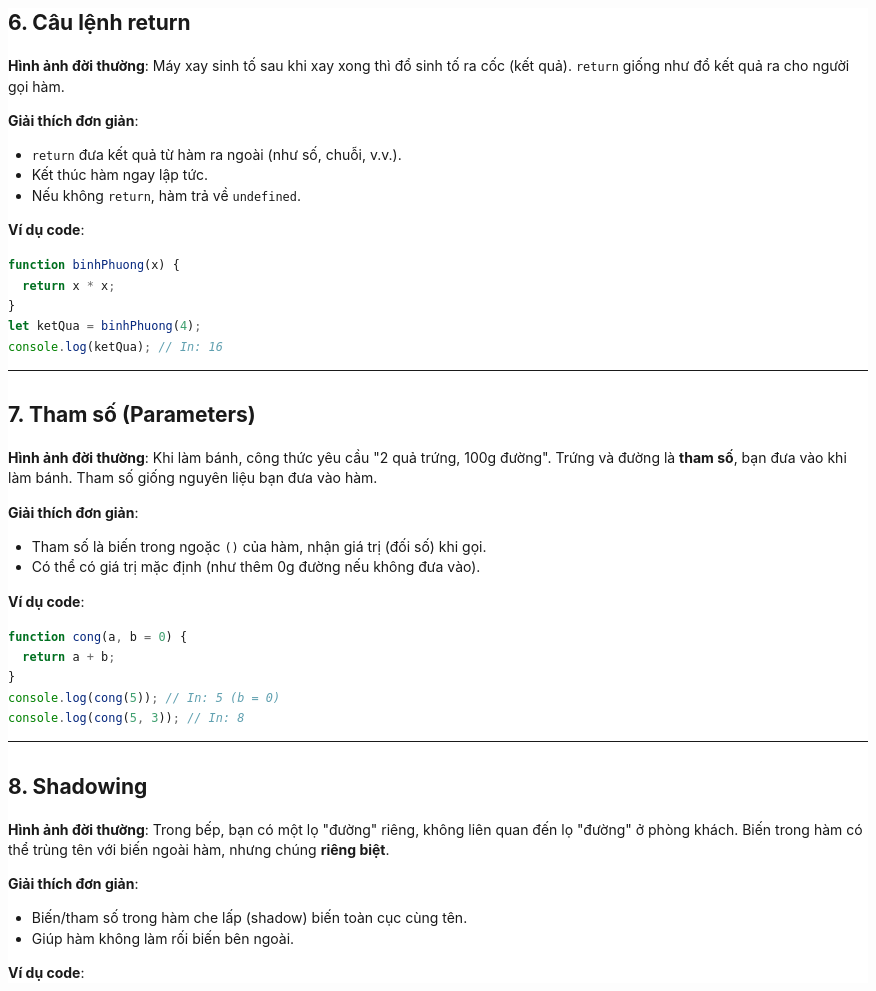 
## 6. Câu lệnh return

**Hình ảnh đời thường**: Máy xay sinh tố sau khi xay xong thì đổ sinh tố ra cốc (kết quả). `return` giống như đổ kết quả ra cho người gọi hàm.

**Giải thích đơn giản**:

- `return` đưa kết quả từ hàm ra ngoài (như số, chuỗi, v.v.).
- Kết thúc hàm ngay lập tức.
- Nếu không `return`, hàm trả về `undefined`.

**Ví dụ code**:

```javascript
function binhPhuong(x) {
  return x * x;
}
let ketQua = binhPhuong(4);
console.log(ketQua); // In: 16
```

---

## 7. Tham số (Parameters)

**Hình ảnh đời thường**: Khi làm bánh, công thức yêu cầu "2 quả trứng, 100g đường". Trứng và đường là **tham số**, bạn đưa vào khi làm bánh. Tham số giống nguyên liệu bạn đưa vào hàm.

**Giải thích đơn giản**:

- Tham số là biến trong ngoặc `()` của hàm, nhận giá trị (đối số) khi gọi.
- Có thể có giá trị mặc định (như thêm 0g đường nếu không đưa vào).

**Ví dụ code**:

```javascript
function cong(a, b = 0) {
  return a + b;
}
console.log(cong(5)); // In: 5 (b = 0)
console.log(cong(5, 3)); // In: 8
```

---

## 8. Shadowing

**Hình ảnh đời thường**: Trong bếp, bạn có một lọ "đường" riêng, không liên quan đến lọ "đường" ở phòng khách. Biến trong hàm có thể trùng tên với biến ngoài hàm, nhưng chúng **riêng biệt**.

**Giải thích đơn giản**:

- Biến/tham số trong hàm che lấp (shadow) biến toàn cục cùng tên.
- Giúp hàm không làm rối biến bên ngoài.

**Ví dụ code**:

